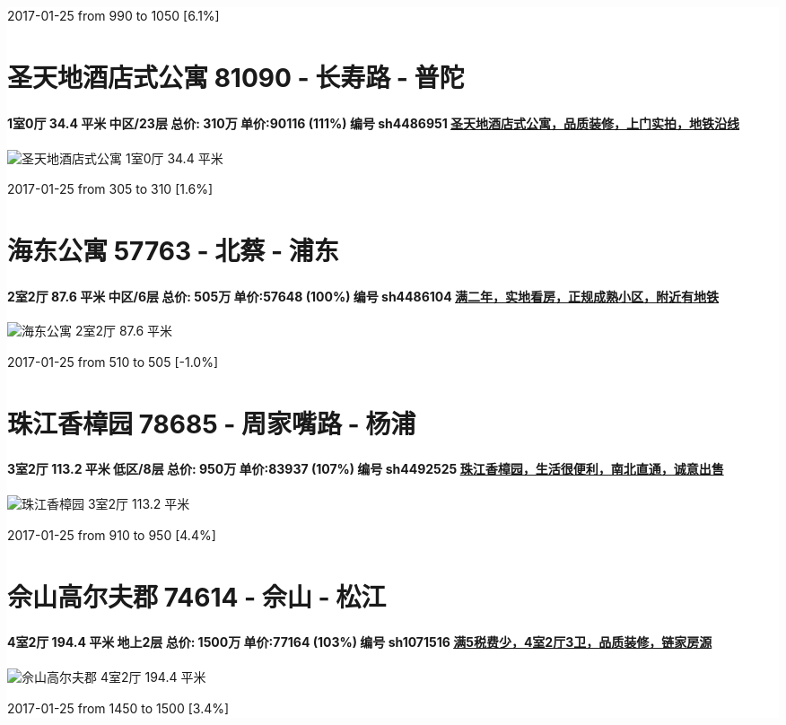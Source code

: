 2017-01-25 from 990 to 1050 [6.1%]

    


# 圣天地酒店式公寓 81090 - 长寿路 - 普陀

#### 1室0厅 34.4 平米 中区/23层 总价: 310万 单价:90116 (111%) 编号 sh4486951 [圣天地酒店式公寓，品质装修，上门实拍，地铁沿线](https://href.li/?http://sh.lianjia.com/ershoufang/sh4486951.html)

![圣天地酒店式公寓 1室0厅 34.4 平米](http://cdn1.dooioo.com/fetch/vp/fy/gi/20170116/8358faad-16cf-4668-9e7c-22954518bd43.jpg_200x150.jpg)

2017-01-25 from 305 to 310 [1.6%]

    


# 海东公寓 57763 - 北蔡 - 浦东

#### 2室2厅 87.6 平米 中区/6层 总价: 505万 单价:57648 (100%) 编号 sh4486104 [满二年，实地看房，正规成熟小区，附近有地铁](https://href.li/?http://sh.lianjia.com/ershoufang/sh4486104.html)

![海东公寓 2室2厅 87.6 平米](http://cdn1.dooioo.com/fetch/vp/fy/gi/20170115/f56a8098-bed7-431a-9aa9-53b6535b2625.jpg_200x150.jpg)

2017-01-25 from 510 to 505 [-1.0%]

    


# 珠江香樟园 78685 - 周家嘴路 - 杨浦

#### 3室2厅 113.2 平米 低区/8层 总价: 950万 单价:83937 (107%) 编号 sh4492525 [珠江香樟园，生活很便利，南北直通，诚意出售](https://href.li/?http://sh.lianjia.com/ershoufang/sh4492525.html)

![珠江香樟园 3室2厅 113.2 平米](http://cdn7.dooioo.com/static/img/new-version/default_block.png)

2017-01-25 from 910 to 950 [4.4%]

    


# 佘山高尔夫郡 74614 - 佘山 - 松江

#### 4室2厅 194.4 平米 地上2层 总价: 1500万 单价:77164 (103%) 编号 sh1071516 [满5税费少，4室2厅3卫，品质装修，链家房源](https://href.li/?http://sh.lianjia.com/ershoufang/sh1071516.html)

![佘山高尔夫郡 4室2厅 194.4 平米](http://cdn7.dooioo.com/static/img/new-version/default_block.png)

2017-01-25 from 1450 to 1500 [3.4%]
